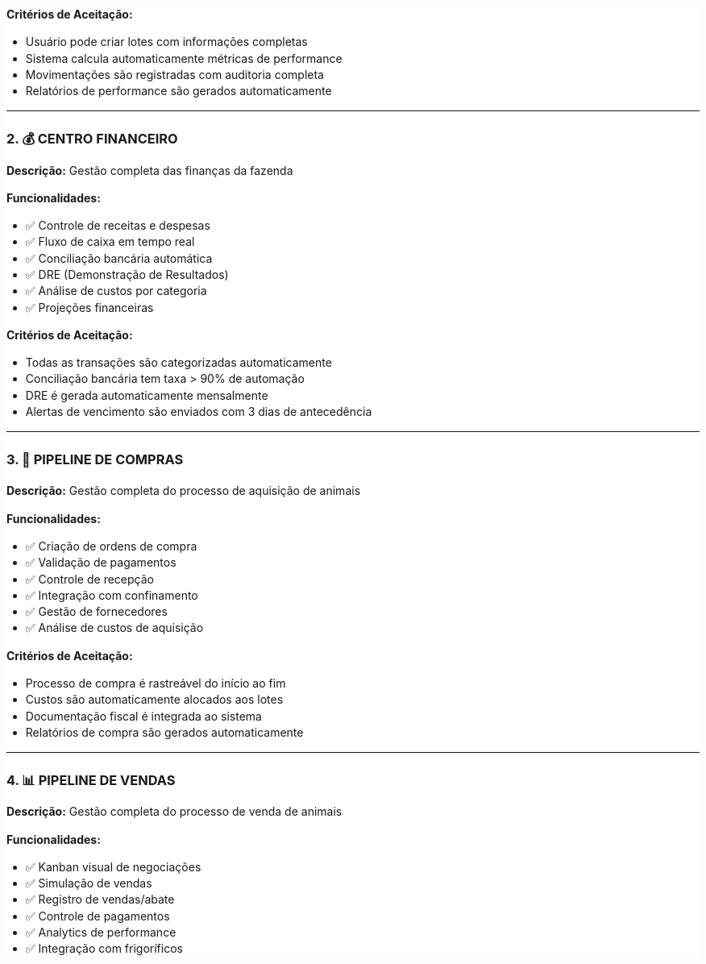 **Critérios de Aceitação:**
- Usuário pode criar lotes com informações completas
- Sistema calcula automaticamente métricas de performance
- Movimentações são registradas com auditoria completa
- Relatórios de performance são gerados automaticamente

---

### **2. 💰 CENTRO FINANCEIRO**
**Descrição:** Gestão completa das finanças da fazenda

**Funcionalidades:**
- ✅ Controle de receitas e despesas
- ✅ Fluxo de caixa em tempo real
- ✅ Conciliação bancária automática
- ✅ DRE (Demonstração de Resultados)
- ✅ Análise de custos por categoria
- ✅ Projeções financeiras

**Critérios de Aceitação:**
- Todas as transações são categorizadas automaticamente
- Conciliação bancária tem taxa > 90% de automação
- DRE é gerada automaticamente mensalmente
- Alertas de vencimento são enviados com 3 dias de antecedência

---

### **3. 🛒 PIPELINE DE COMPRAS**
**Descrição:** Gestão completa do processo de aquisição de animais

**Funcionalidades:**
- ✅ Criação de ordens de compra
- ✅ Validação de pagamentos
- ✅ Controle de recepção
- ✅ Integração com confinamento
- ✅ Gestão de fornecedores
- ✅ Análise de custos de aquisição

**Critérios de Aceitação:**
- Processo de compra é rastreável do início ao fim
- Custos são automaticamente alocados aos lotes
- Documentação fiscal é integrada ao sistema
- Relatórios de compra são gerados automaticamente

---

### **4. 📊 PIPELINE DE VENDAS**
**Descrição:** Gestão completa do processo de venda de animais

**Funcionalidades:**
- ✅ Kanban visual de negociações
- ✅ Simulação de vendas
- ✅ Registro de vendas/abate
- ✅ Controle de pagamentos
- ✅ Analytics de performance
- ✅ Integração com frigoríficos
